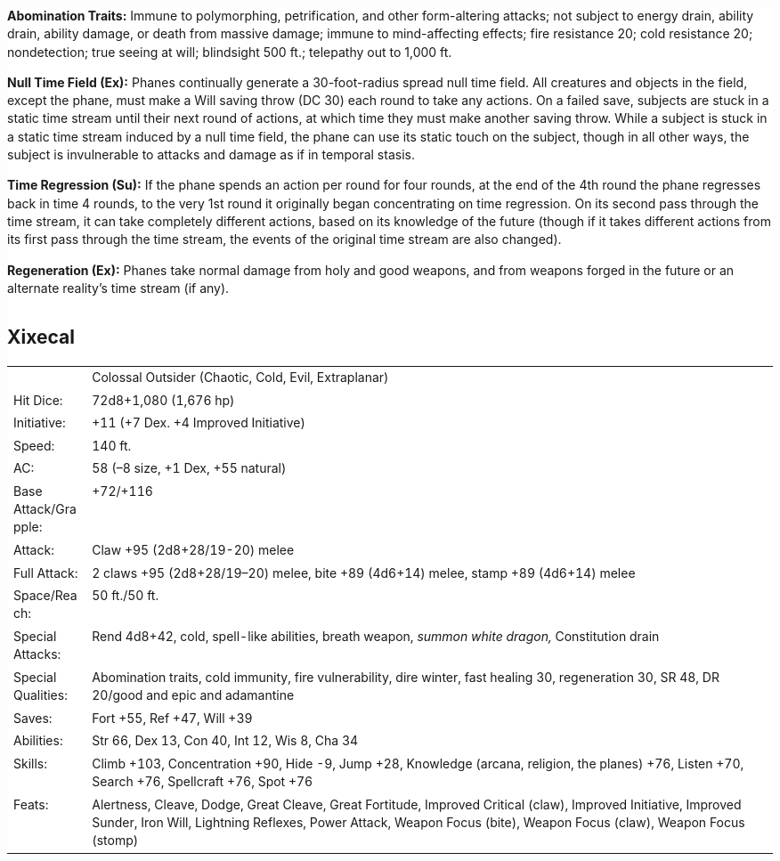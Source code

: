 **Abomination Traits:** Immune to polymorphing, petrification, and other
form-altering attacks; not subject to energy drain, ability drain,
ability damage, or death from massive damage; immune to mind-affecting
effects; fire resistance 20; cold resistance 20; nondetection; true
seeing at will; blindsight 500 ft.; telepathy out to 1,000 ft.

**Null Time Field (Ex):** Phanes continually generate a 30-foot-radius
spread null time field. All creatures and objects in the field, except
the phane, must make a Will saving throw (DC 30) each round to take any
actions. On a failed save, subjects are stuck in a static time stream
until their next round of actions, at which time they must make another
saving throw. While a subject is stuck in a static time stream induced
by a null time field, the phane can use its static touch on the subject,
though in all other ways, the subject is invulnerable to attacks and
damage as if in temporal stasis.

**Time Regression (Su):** If the phane spends an action per round for
four rounds, at the end of the 4th round the phane regresses back in
time 4 rounds, to the very 1st round it originally began concentrating
on time regression. On its second pass through the time stream, it can
take completely different actions, based on its knowledge of the future
(though if it takes different actions from its first pass through the
time stream, the events of the original time stream are also changed).

**Regeneration (Ex):** Phanes take normal damage from holy and good
weapons, and from weapons forged in the future or an alternate reality’s
time stream (if any).

## Xixecal

|                      |                                                                                                                                                                                                                                      |
|----------------------|--------------------------------------------------------------------------------------------------------------------------------------------------------------------------------------------------------------------------------------|
|                      | Colossal Outsider (Chaotic, Cold, Evil, Extraplanar)                                                                                                                                                                                 |
| Hit Dice:            | 72d8+1,080 (1,676 hp)                                                                                                                                                                                                                |
| Initiative:          | +11 (+7 Dex. +4 Improved Initiative)                                                                                                                                                                                                 |
| Speed:               | 140 ft.                                                                                                                                                                                                                              |
| AC:                  | 58 (–8 size, +1 Dex, +55 natural)                                                                                                                                                                                                    |
| Base Attack/Grapple: | +72/+116                                                                                                                                                                                                                             |
| Attack:              | Claw +95 (2d8+28/19-20) melee                                                                                                                                                                                                        |
| Full Attack:         | 2 claws +95 (2d8+28/19–20) melee, bite +89 (4d6+14) melee, stamp +89 (4d6+14) melee                                                                                                                                                  |
| Space/Reach:         | 50 ft./50 ft.                                                                                                                                                                                                                        |
| Special Attacks:     | Rend 4d8+42, cold, spell-like abilities, breath weapon, *summon white dragon,* Constitution drain                                                                                                                                    |
| Special Qualities:   | Abomination traits, cold immunity, fire vulnerability, dire winter, fast healing 30, regeneration 30, SR 48, DR 20/good and epic and adamantine                                                                                      |
| Saves:               | Fort +55, Ref +47, Will +39                                                                                                                                                                                                          |
| Abilities:           | Str 66, Dex 13, Con 40, Int 12, Wis 8, Cha 34                                                                                                                                                                                        |
| Skills:              | Climb +103, Concentration +90, Hide -9, Jump +28, Knowledge (arcana, religion, the planes) +76, Listen +70, Search +76, Spellcraft +76, Spot +76                                                                                     |
| Feats:               | Alertness, Cleave, Dodge, Great Cleave, Great Fortitude, Improved Critical (claw), Improved Initiative, Improved Sunder, Iron Will, Lightning Reflexes, Power Attack, Weapon Focus (bite), Weapon Focus (claw), Weapon Focus (stomp) |